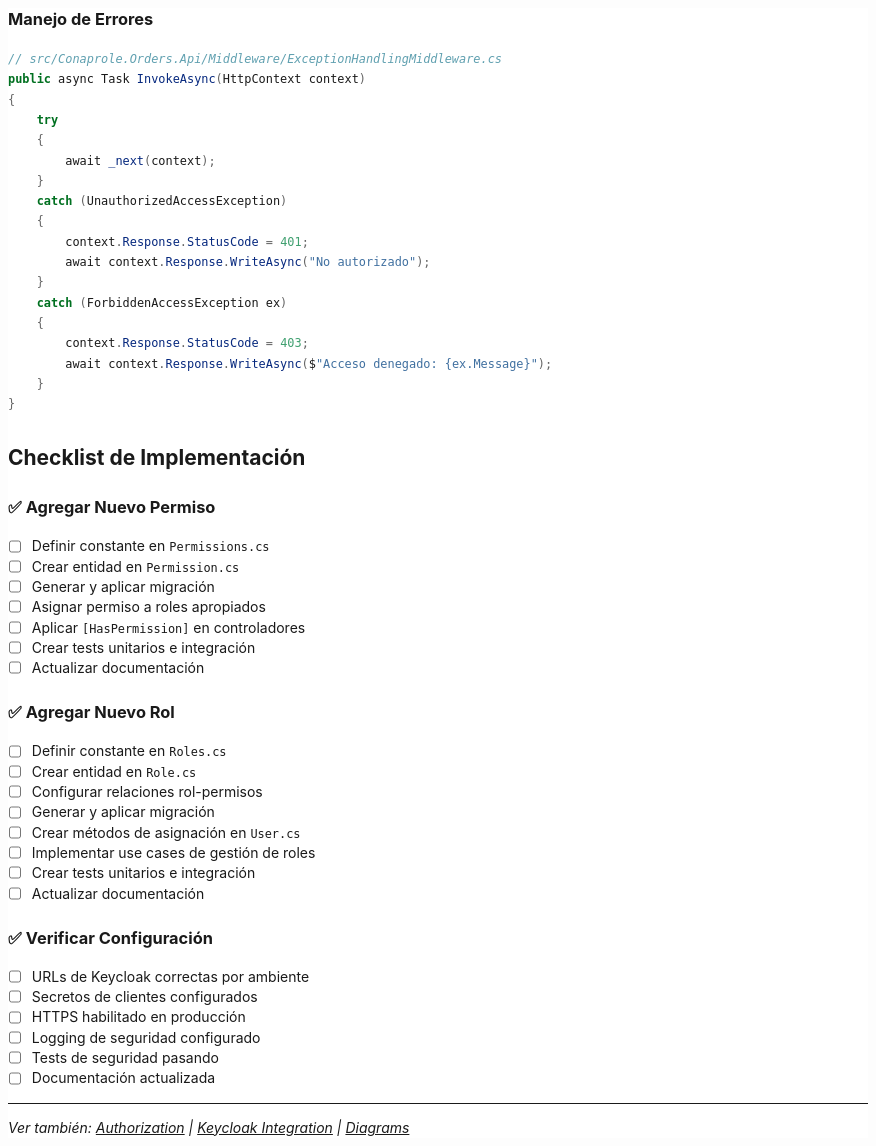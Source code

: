 ### Manejo de Errores

```csharp
// src/Conaprole.Orders.Api/Middleware/ExceptionHandlingMiddleware.cs
public async Task InvokeAsync(HttpContext context)
{
    try
    {
        await _next(context);
    }
    catch (UnauthorizedAccessException)
    {
        context.Response.StatusCode = 401;
        await context.Response.WriteAsync("No autorizado");
    }
    catch (ForbiddenAccessException ex)
    {
        context.Response.StatusCode = 403;
        await context.Response.WriteAsync($"Acceso denegado: {ex.Message}");
    }
}
```

## Checklist de Implementación

### ✅ Agregar Nuevo Permiso
- [ ] Definir constante en `Permissions.cs`
- [ ] Crear entidad en `Permission.cs`
- [ ] Generar y aplicar migración
- [ ] Asignar permiso a roles apropiados
- [ ] Aplicar `[HasPermission]` en controladores
- [ ] Crear tests unitarios e integración
- [ ] Actualizar documentación

### ✅ Agregar Nuevo Rol
- [ ] Definir constante en `Roles.cs`
- [ ] Crear entidad en `Role.cs`
- [ ] Configurar relaciones rol-permisos
- [ ] Generar y aplicar migración
- [ ] Crear métodos de asignación en `User.cs`
- [ ] Implementar use cases de gestión de roles
- [ ] Crear tests unitarios e integración
- [ ] Actualizar documentación

### ✅ Verificar Configuración
- [ ] URLs de Keycloak correctas por ambiente
- [ ] Secretos de clientes configurados
- [ ] HTTPS habilitado en producción
- [ ] Logging de seguridad configurado
- [ ] Tests de seguridad pasando
- [ ] Documentación actualizada

---

*Ver también: [Authorization](./authorization.md) | [Keycloak Integration](./keycloak-integration.md) | [Diagrams](./diagrams.md)*